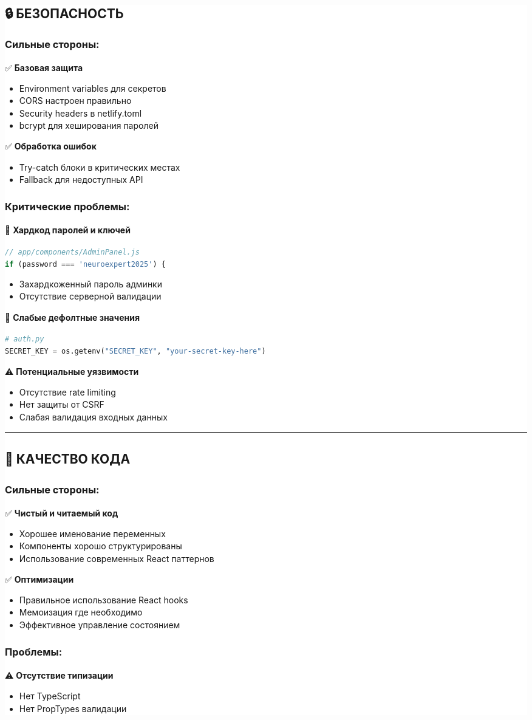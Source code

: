 
## 🔒 БЕЗОПАСНОСТЬ

### Сильные стороны:
✅ **Базовая защита**
- Environment variables для секретов
- CORS настроен правильно
- Security headers в netlify.toml
- bcrypt для хеширования паролей

✅ **Обработка ошибок**
- Try-catch блоки в критических местах
- Fallback для недоступных API

### Критические проблемы:
🚨 **Хардкод паролей и ключей**
```javascript
// app/components/AdminPanel.js
if (password === 'neuroexpert2025') {
```
- Захардкоженный пароль админки
- Отсутствие серверной валидации

🚨 **Слабые дефолтные значения**
```python
# auth.py
SECRET_KEY = os.getenv("SECRET_KEY", "your-secret-key-here")
```

⚠️ **Потенциальные уязвимости**
- Отсутствие rate limiting
- Нет защиты от CSRF
- Слабая валидация входных данных

---

## 📝 КАЧЕСТВО КОДА

### Сильные стороны:
✅ **Чистый и читаемый код**
- Хорошее именование переменных
- Компоненты хорошо структурированы
- Использование современных React паттернов

✅ **Оптимизации**
- Правильное использование React hooks
- Мемоизация где необходимо
- Эффективное управление состоянием

### Проблемы:
⚠️ **Отсутствие типизации**
- Нет TypeScript
- Нет PropTypes валидации
